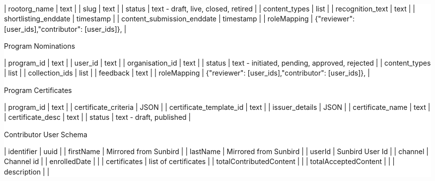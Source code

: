 | rootorg_name | text | 
| slug | text | 
| status | text - draft, live, closed, retired | 
| content_types | list<text> | 
| recognition_text | text | 
| shortlisting_enddate | timestamp | 
| content_submission_enddate | timestamp | 
| roleMapping | {"reviewer": \[user_ids],"contributor": \[user_ids]}, | 

Program Nominations

| program_id | text | 
| user_id | text | 
| organisation_id | text | 
| status | text - initiated, pending, approved, rejected | 
| content_types | list<text> | 
| collection_ids | list<text> | 
| feedback | text | 
| roleMapping | {"reviewer": \[user_ids],"contributor": \[user_ids]}, | 

Program Certificates

| program_id | text | 
| certificate_criteria | JSON | 
| certificate_template_id | text | 
| issuer_details | JSON | 
| certificate_name | text | 
| certificate_desc | text | 
| status | text - draft, published | 

Contributor User Schema

| identifier | uuid | 
| firstName | Mirrored from Sunbird | 
| lastName | Mirrored from Sunbird | 
| userId | Sunbird User Id | 
| channel | Channel id | 
| enrolledDate |  | 
| certificates | list of certificates | 
| totalContributedContent |  | 
| totalAcceptedContent |  | 
| description |  | 